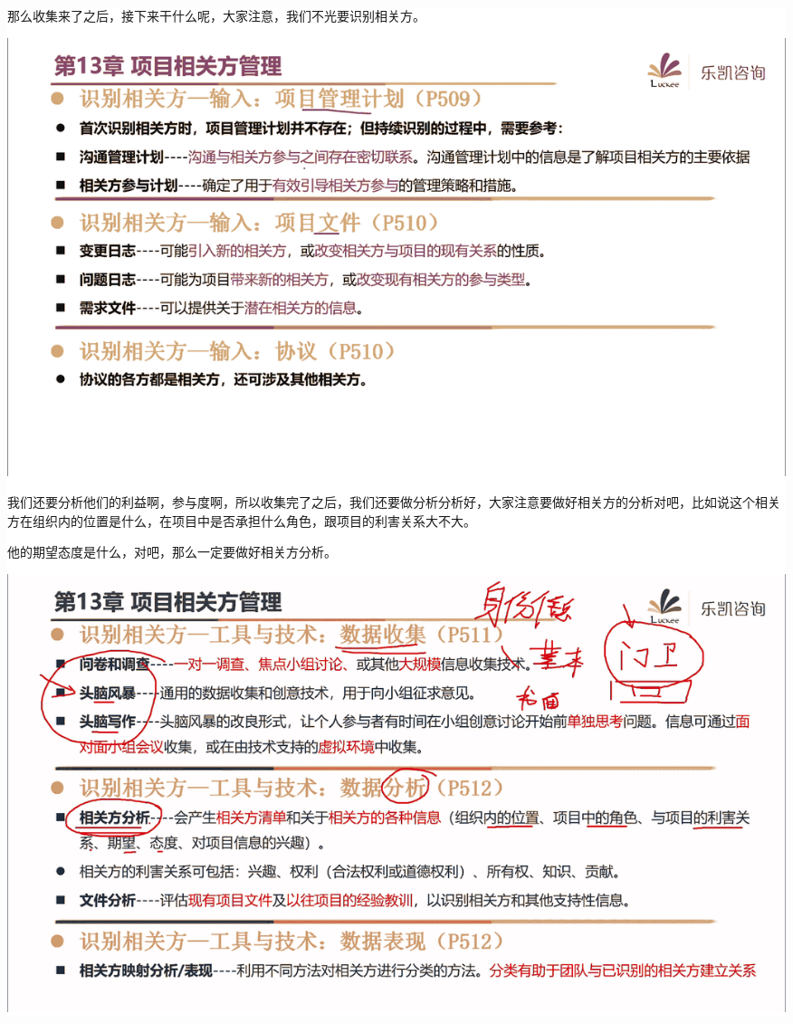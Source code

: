 那么收集来了之后，接下来干什么呢，大家注意，我们不光要识别相关方。

![](img/5330ff9627d174f5a2f09a7569b4c7d9_53.png)

我们还要分析他们的利益啊，参与度啊，所以收集完了之后，我们还要做分析分析好，大家注意要做好相关方的分析对吧，比如说这个相关方在组织内的位置是什么，在项目中是否承担什么角色，跟项目的利害关系大不大。

他的期望态度是什么，对吧，那么一定要做好相关方分析。

![](img/5330ff9627d174f5a2f09a7569b4c7d9_55.png)
